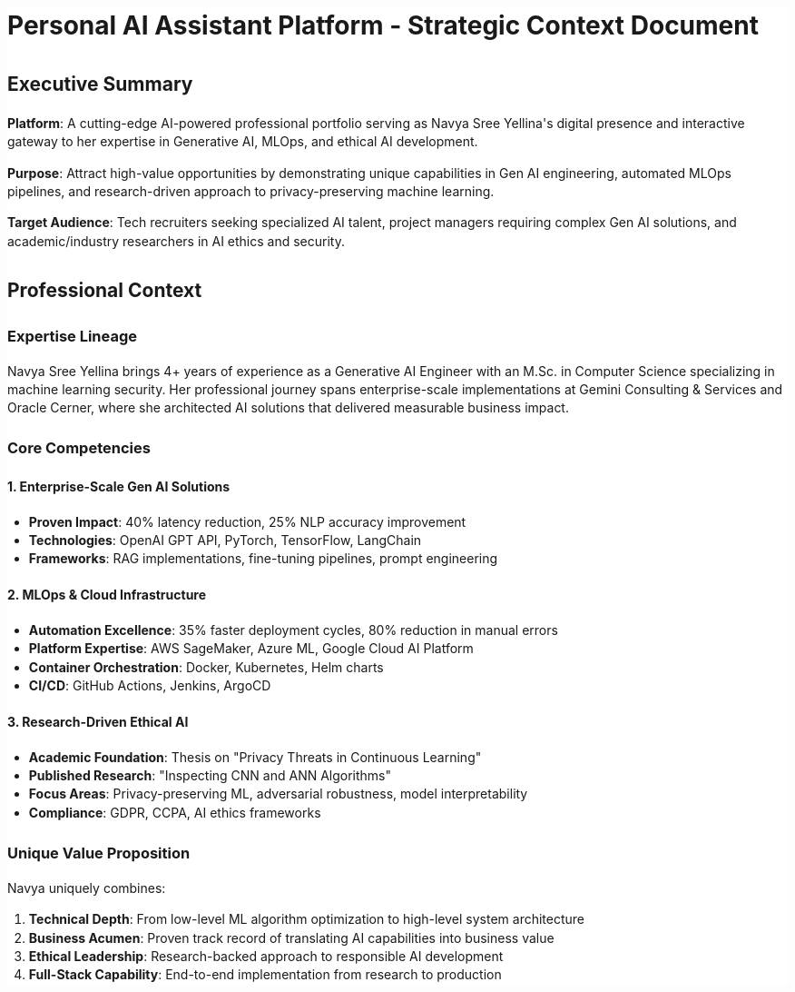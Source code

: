 # Personal AI Assistant Platform - Strategic Context Document

## Executive Summary

**Platform**: A cutting-edge AI-powered professional portfolio serving as Navya Sree Yellina's digital presence and interactive gateway to her expertise in Generative AI, MLOps, and ethical AI development.

**Purpose**: Attract high-value opportunities by demonstrating unique capabilities in Gen AI engineering, automated MLOps pipelines, and research-driven approach to privacy-preserving machine learning.

**Target Audience**: Tech recruiters seeking specialized AI talent, project managers requiring complex Gen AI solutions, and academic/industry researchers in AI ethics and security.

## Professional Context

### Expertise Lineage
Navya Sree Yellina brings 4+ years of experience as a Generative AI Engineer with an M.Sc. in Computer Science specializing in machine learning security. Her professional journey spans enterprise-scale implementations at Gemini Consulting & Services and Oracle Cerner, where she architected AI solutions that delivered measurable business impact.

### Core Competencies

#### 1. Enterprise-Scale Gen AI Solutions
- **Proven Impact**: 40% latency reduction, 25% NLP accuracy improvement
- **Technologies**: OpenAI GPT API, PyTorch, TensorFlow, LangChain
- **Frameworks**: RAG implementations, fine-tuning pipelines, prompt engineering

#### 2. MLOps & Cloud Infrastructure
- **Automation Excellence**: 35% faster deployment cycles, 80% reduction in manual errors
- **Platform Expertise**: AWS SageMaker, Azure ML, Google Cloud AI Platform
- **Container Orchestration**: Docker, Kubernetes, Helm charts
- **CI/CD**: GitHub Actions, Jenkins, ArgoCD

#### 3. Research-Driven Ethical AI
- **Academic Foundation**: Thesis on "Privacy Threats in Continuous Learning"
- **Published Research**: "Inspecting CNN and ANN Algorithms" 
- **Focus Areas**: Privacy-preserving ML, adversarial robustness, model interpretability
- **Compliance**: GDPR, CCPA, AI ethics frameworks

### Unique Value Proposition
Navya uniquely combines:
1. **Technical Depth**: From low-level ML algorithm optimization to high-level system architecture
2. **Business Acumen**: Proven track record of translating AI capabilities into business value
3. **Ethical Leadership**: Research-backed approach to responsible AI development
4. **Full-Stack Capability**: End-to-end implementation from research to production
